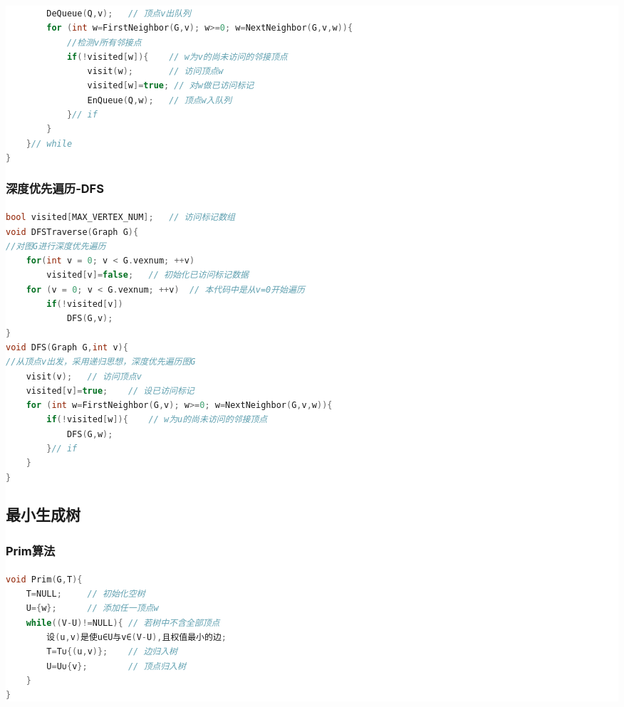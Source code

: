 ```c
		DeQueue(Q,v); 	// 顶点v出队列
        for (int w=FirstNeighbor(G,v); w>=0; w=NextNeighbor(G,v,w)){ 
            //检测v所有邻接点
            if(!visited[w]){ 	// w为v的尚未访问的邻接顶点
                visit(w); 		// 访问顶点w
                visited[w]=true; // 对w做已访问标记
                EnQueue(Q,w); 	// 顶点w入队列
            }// if
        }
	}// while
}
```

### 深度优先遍历-DFS

```c
bool visited[MAX_VERTEX_NUM]; 	// 访问标记数组
void DFSTraverse(Graph G){
//对图G进行深度优先遍历
    for(int v = 0; v < G.vexnum; ++v)
		visited[v]=false; 	// 初始化已访问标记数据
    for (v = 0; v < G.vexnum; ++v) 	// 本代码中是从v=0开始遍历
        if(!visited[v])
			DFS(G,v);
}
void DFS(Graph G,int v){
//从顶点v出发，采用递归思想，深度优先遍历图G
	visit(v); 	// 访问顶点v
	visited[v]=true; 	// 设已访问标记
	for (int w=FirstNeighbor(G,v); w>=0; w=NextNeighbor(G,v,w)){
		if(!visited[w]){ 	// w为u的尚未访问的邻接顶点
			DFS(G,w);
		}// if
    }
}
```



## 最小生成树

### Prim算法

```c
void Prim(G,T){
	T=NULL;		// 初始化空树
    U={w};		// 添加任一顶点w
    while((V-U)!=NULL){	// 若树中不含全部顶点
        设(u,v)是使u∈U与v∈(V-U),且权值最小的边;
        T=T∪{(u,v)};	// 边归入树
        U=U∪{v};		// 顶点归入树
    }
}
```
